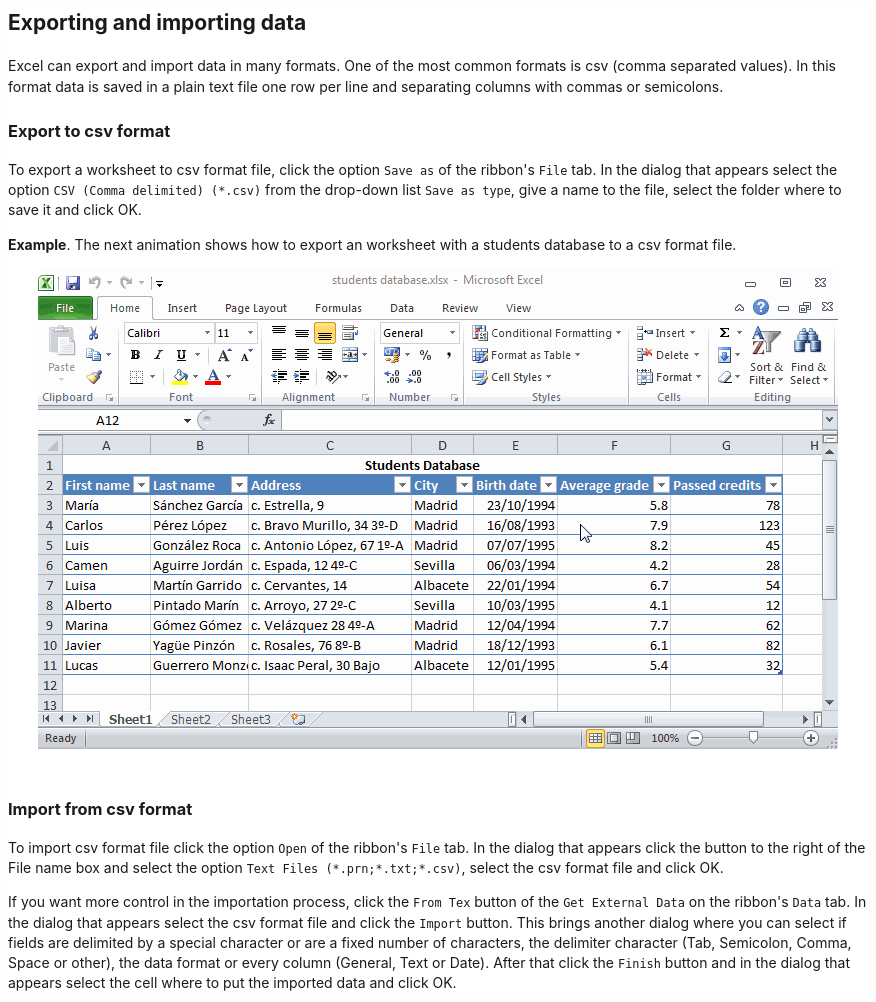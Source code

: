 ## Exporting and importing data
Excel can export and import data in many formats. One of the most common formats is csv (comma separated values). In this format data is saved in a plain text file one row per line and separating columns with commas or semicolons.

### Export to csv format
To export a worksheet to csv format file, click the option `Save as` of the ribbon's `File` tab. In the dialog that appears select the option `CSV (Comma delimited) (*.csv)` from the drop-down list `Save as type`, give a name to the file, select the folder where to save it and click OK.   

**Example**. The next animation shows how to export an worksheet with a students database to a csv format file. 

<div style="text-align:center">
<img src="img/example_export_csv.gif" width="800px" alt="example of exporting a csv format file" />
</div>
<br/>


### Import from csv format
To import csv format file click the option `Open` of the ribbon's `File` tab. In the dialog that appears click the button to the right of the File name box and select the option `Text Files (*.prn;*.txt;*.csv)`, select the csv format file and click OK.

If you want more control in the importation process, click the `From Tex` button of the `Get External Data` on the ribbon's `Data` tab. In the dialog that appears select the csv format file and click the `Import` button. This brings another dialog where you can select if fields are delimited by a special character or are a fixed number of characters, the delimiter character (Tab, Semicolon, Comma, Space or other), the data format or every column (General, Text or Date). After that click the `Finish` button and in the dialog that appears select the cell where to put the imported data and click OK.      
